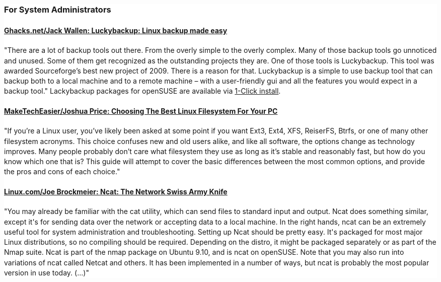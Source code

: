 
###  For System Administrators





####  [Ghacks.net/Jack Wallen: Luckybackup: Linux backup made easy](//www.ghacks.net/2010/04/13/luckybackup-linux-backup-made-easy/)


"There are a lot of backup tools out there. From the overly simple to the overly complex. Many of those backup tools go unnoticed and unused. Some of them get recognized as the outstanding projects they are. One of those tools is Luckybackup. This tool was awarded Sourceforge’s best new project of 2009. There is a reason for that. Luckybackup is a simple to use backup tool that can backup both to a local machine and to a remote machine – with a user-friendly gui and all the features you would expect in a backup tool."  Lackybackup packages for openSUSE are available via [1-Click install](//software.opensuse.org/search?p=1&baseproject=ALL&q=luckyBackup).  


####  [MakeTechEasier/Joshua Price: Choosing The Best Linux Filesystem For Your PC](//maketecheasier.com/choosing-the-best-linux-filesystem/2010/04/13)


"If you’re a Linux user, you’ve likely been asked at some point if you want Ext3, Ext4, XFS, ReiserFS, Btrfs, or one of many other filesystem acronyms. This choice confuses new and old users alike, and like all software, the options change as technology improves. Many people probably don’t care what filesystem they use as long as it’s stable and reasonably fast, but how do you know which one that is? This guide will attempt to cover the basic differences between the most common options, and provide the pros and cons of each choice."  


####  [Linux.com/Joe Brockmeier: Ncat: The Network Swiss Army Knife](//www.linux.com/learn/tutorials/299815-ncat-the-network-swiss-army-knife-)


"You may already be familiar with the cat utility, which can send files to standard input and output. Ncat does something similar, except it's for sending data over the network or accepting data to a local machine. In the right hands, ncat can be an extremely useful tool for system administration and troubleshooting.  Setting up Ncat should be pretty easy. It's packaged for most major Linux distributions, so no compiling should be required. Depending on the distro, it might be packaged separately or as part of the Nmap suite. Ncat is part of the nmap package on Ubuntu 9.10, and is ncat on openSUSE. Note that you may also run into variations of ncat called Netcat and others. It has been implemented in a number of ways, but ncat is probably the most popular version in use today. (...)" 
</td>
</tr>
</tbody>
</table>








